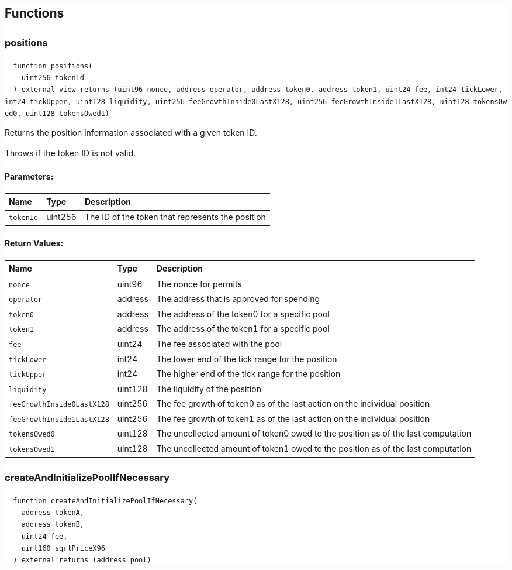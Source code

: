 ## Functions

### positions

```solidity
  function positions(
    uint256 tokenId
  ) external view returns (uint96 nonce, address operator, address token0, address token1, uint24 fee, int24 tickLower, int24 tickUpper, uint128 liquidity, uint256 feeGrowthInside0LastX128, uint256 feeGrowthInside1LastX128, uint128 tokensOwed0, uint128 tokensOwed1)
```

Returns the position information associated with a given token ID.

Throws if the token ID is not valid.

#### Parameters:

| Name      | Type    | Description                                      |
| :-------- | :------ | :----------------------------------------------- |
| `tokenId` | uint256 | The ID of the token that represents the position |

#### Return Values:

| Name                       | Type    | Description                                                                      |
| :------------------------- | :------ | :------------------------------------------------------------------------------- |
| `nonce`                    | uint96  | The nonce for permits                                                            |
| `operator`                 | address | The address that is approved for spending                                        |
| `token0`                   | address | The address of the token0 for a specific pool                                    |
| `token1`                   | address | The address of the token1 for a specific pool                                    |
| `fee`                      | uint24  | The fee associated with the pool                                                 |
| `tickLower`                | int24   | The lower end of the tick range for the position                                 |
| `tickUpper`                | int24   | The higher end of the tick range for the position                                |
| `liquidity`                | uint128 | The liquidity of the position                                                    |
| `feeGrowthInside0LastX128` | uint256 | The fee growth of token0 as of the last action on the individual position        |
| `feeGrowthInside1LastX128` | uint256 | The fee growth of token1 as of the last action on the individual position        |
| `tokensOwed0`              | uint128 | The uncollected amount of token0 owed to the position as of the last computation |
| `tokensOwed1`              | uint128 | The uncollected amount of token1 owed to the position as of the last computation |

### createAndInitializePoolIfNecessary

```solidity
  function createAndInitializePoolIfNecessary(
    address tokenA,
    address tokenB,
    uint24 fee,
    uint160 sqrtPriceX96
  ) external returns (address pool)
```
